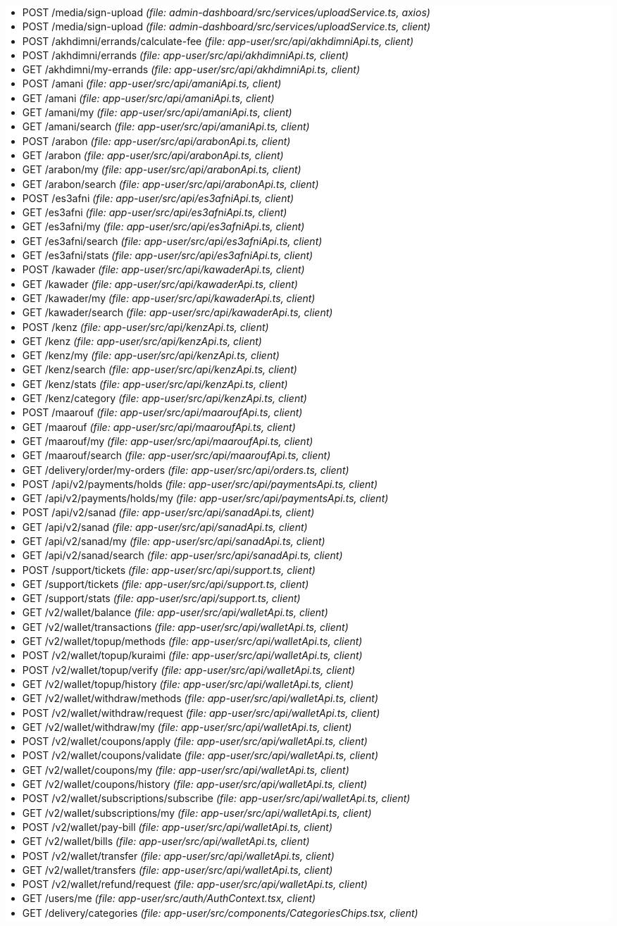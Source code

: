 - POST /media/sign-upload  _(file: admin-dashboard/src/services/uploadService.ts, axios)_
- POST /media/sign-upload  _(file: admin-dashboard/src/services/uploadService.ts, client)_
- POST /akhdimni/errands/calculate-fee  _(file: app-user/src/api/akhdimniApi.ts, client)_
- POST /akhdimni/errands  _(file: app-user/src/api/akhdimniApi.ts, client)_
- GET /akhdimni/my-errands  _(file: app-user/src/api/akhdimniApi.ts, client)_
- POST /amani  _(file: app-user/src/api/amaniApi.ts, client)_
- GET /amani  _(file: app-user/src/api/amaniApi.ts, client)_
- GET /amani/my  _(file: app-user/src/api/amaniApi.ts, client)_
- GET /amani/search  _(file: app-user/src/api/amaniApi.ts, client)_
- POST /arabon  _(file: app-user/src/api/arabonApi.ts, client)_
- GET /arabon  _(file: app-user/src/api/arabonApi.ts, client)_
- GET /arabon/my  _(file: app-user/src/api/arabonApi.ts, client)_
- GET /arabon/search  _(file: app-user/src/api/arabonApi.ts, client)_
- POST /es3afni  _(file: app-user/src/api/es3afniApi.ts, client)_
- GET /es3afni  _(file: app-user/src/api/es3afniApi.ts, client)_
- GET /es3afni/my  _(file: app-user/src/api/es3afniApi.ts, client)_
- GET /es3afni/search  _(file: app-user/src/api/es3afniApi.ts, client)_
- GET /es3afni/stats  _(file: app-user/src/api/es3afniApi.ts, client)_
- POST /kawader  _(file: app-user/src/api/kawaderApi.ts, client)_
- GET /kawader  _(file: app-user/src/api/kawaderApi.ts, client)_
- GET /kawader/my  _(file: app-user/src/api/kawaderApi.ts, client)_
- GET /kawader/search  _(file: app-user/src/api/kawaderApi.ts, client)_
- POST /kenz  _(file: app-user/src/api/kenzApi.ts, client)_
- GET /kenz  _(file: app-user/src/api/kenzApi.ts, client)_
- GET /kenz/my  _(file: app-user/src/api/kenzApi.ts, client)_
- GET /kenz/search  _(file: app-user/src/api/kenzApi.ts, client)_
- GET /kenz/stats  _(file: app-user/src/api/kenzApi.ts, client)_
- GET /kenz/category  _(file: app-user/src/api/kenzApi.ts, client)_
- POST /maarouf  _(file: app-user/src/api/maaroufApi.ts, client)_
- GET /maarouf  _(file: app-user/src/api/maaroufApi.ts, client)_
- GET /maarouf/my  _(file: app-user/src/api/maaroufApi.ts, client)_
- GET /maarouf/search  _(file: app-user/src/api/maaroufApi.ts, client)_
- GET /delivery/order/my-orders  _(file: app-user/src/api/orders.ts, client)_
- POST /api/v2/payments/holds  _(file: app-user/src/api/paymentsApi.ts, client)_
- GET /api/v2/payments/holds/my  _(file: app-user/src/api/paymentsApi.ts, client)_
- POST /api/v2/sanad  _(file: app-user/src/api/sanadApi.ts, client)_
- GET /api/v2/sanad  _(file: app-user/src/api/sanadApi.ts, client)_
- GET /api/v2/sanad/my  _(file: app-user/src/api/sanadApi.ts, client)_
- GET /api/v2/sanad/search  _(file: app-user/src/api/sanadApi.ts, client)_
- POST /support/tickets  _(file: app-user/src/api/support.ts, client)_
- GET /support/tickets  _(file: app-user/src/api/support.ts, client)_
- GET /support/stats  _(file: app-user/src/api/support.ts, client)_
- GET /v2/wallet/balance  _(file: app-user/src/api/walletApi.ts, client)_
- GET /v2/wallet/transactions  _(file: app-user/src/api/walletApi.ts, client)_
- GET /v2/wallet/topup/methods  _(file: app-user/src/api/walletApi.ts, client)_
- POST /v2/wallet/topup/kuraimi  _(file: app-user/src/api/walletApi.ts, client)_
- POST /v2/wallet/topup/verify  _(file: app-user/src/api/walletApi.ts, client)_
- GET /v2/wallet/topup/history  _(file: app-user/src/api/walletApi.ts, client)_
- GET /v2/wallet/withdraw/methods  _(file: app-user/src/api/walletApi.ts, client)_
- POST /v2/wallet/withdraw/request  _(file: app-user/src/api/walletApi.ts, client)_
- GET /v2/wallet/withdraw/my  _(file: app-user/src/api/walletApi.ts, client)_
- POST /v2/wallet/coupons/apply  _(file: app-user/src/api/walletApi.ts, client)_
- POST /v2/wallet/coupons/validate  _(file: app-user/src/api/walletApi.ts, client)_
- GET /v2/wallet/coupons/my  _(file: app-user/src/api/walletApi.ts, client)_
- GET /v2/wallet/coupons/history  _(file: app-user/src/api/walletApi.ts, client)_
- POST /v2/wallet/subscriptions/subscribe  _(file: app-user/src/api/walletApi.ts, client)_
- GET /v2/wallet/subscriptions/my  _(file: app-user/src/api/walletApi.ts, client)_
- POST /v2/wallet/pay-bill  _(file: app-user/src/api/walletApi.ts, client)_
- GET /v2/wallet/bills  _(file: app-user/src/api/walletApi.ts, client)_
- POST /v2/wallet/transfer  _(file: app-user/src/api/walletApi.ts, client)_
- GET /v2/wallet/transfers  _(file: app-user/src/api/walletApi.ts, client)_
- POST /v2/wallet/refund/request  _(file: app-user/src/api/walletApi.ts, client)_
- GET /users/me  _(file: app-user/src/auth/AuthContext.tsx, client)_
- GET /delivery/categories  _(file: app-user/src/components/CategoriesChips.tsx, client)_